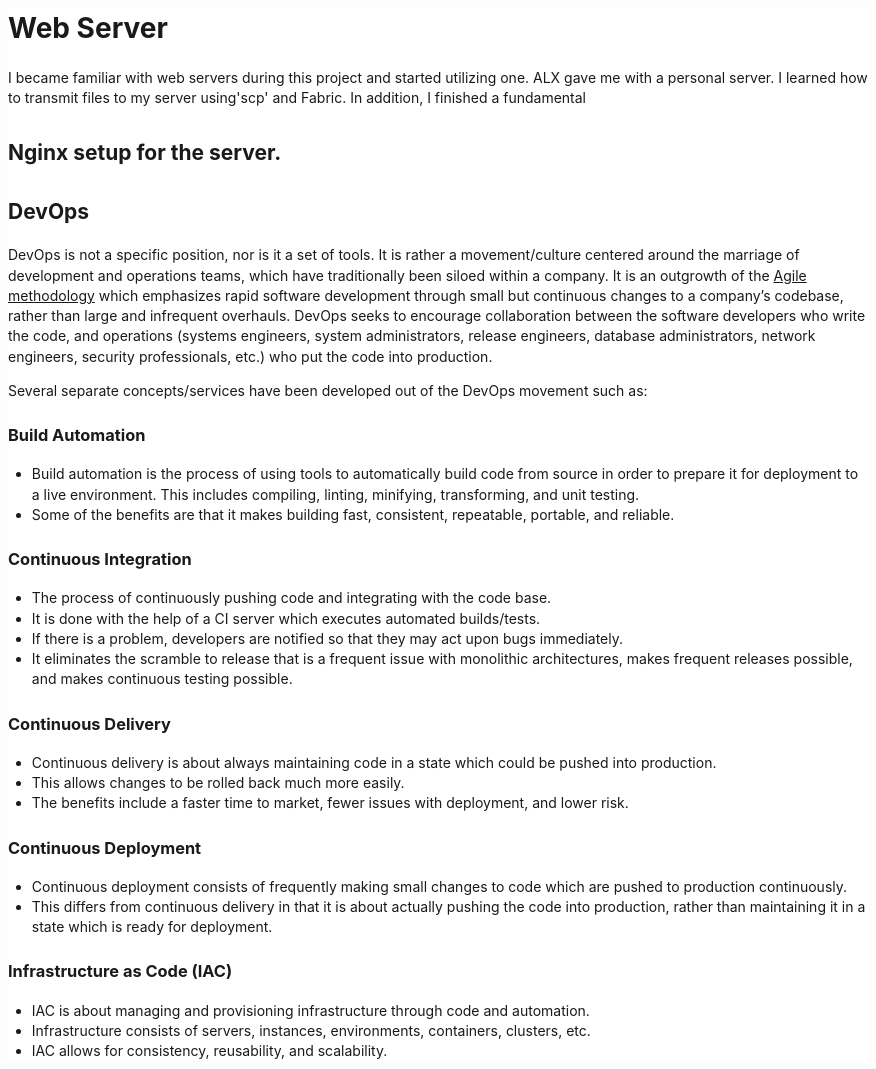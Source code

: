 # Web Server

I became familiar with web servers during this project and started utilizing one. ALX gave me with a personal server. I learned how to transmit files to my server using'scp' and Fabric. In addition, I finished a fundamental

Nginx setup for the server.
---
## DevOps
DevOps is not a specific position, nor is it a set of tools. It is rather a movement/culture centered around the marriage of development and operations teams, which have traditionally been siloed within a company. It is an outgrowth of the [Agile methodology](https://en.wikipedia.org/wiki/Agile_software_development) which emphasizes rapid software development through small but continuous changes to a company’s codebase, rather than large and infrequent overhauls. DevOps seeks to encourage collaboration between the software developers who write the code, and operations (systems engineers, system administrators, release engineers, database administrators, network engineers, security professionals, etc.) who put the code into production.

Several separate concepts/services have been developed out of the DevOps movement such as:

### Build Automation
* Build automation is the process of using tools to automatically build code from source in order to prepare it for deployment to a live environment. This includes compiling, linting, minifying, transforming, and unit testing.
* Some of the benefits are that it makes building fast, consistent, repeatable, portable, and reliable.

### Continuous Integration
* The process of continuously pushing code and integrating with the code base.
* It is done with the help of a CI server which executes automated builds/tests.
* If there is a problem, developers are notified so that they may act upon bugs immediately.
* It eliminates the scramble to release that is a frequent issue with monolithic architectures, makes frequent releases possible, and makes continuous testing possible.

### Continuous Delivery
* Continuous delivery is about always maintaining code in a state which could be pushed into production.
* This allows changes to be rolled back much more easily.
* The benefits include a faster time to market, fewer issues with deployment, and lower risk.

### Continuous Deployment
* Continuous deployment consists of frequently making small changes to code which are pushed to production continuously.
* This differs from continuous delivery in that it is about actually pushing the code into production, rather than maintaining it in a state which is ready for deployment.

### Infrastructure as Code (IAC)
* IAC is about managing and provisioning infrastructure through code and automation.
* Infrastructure consists of servers, instances, environments, containers, clusters, etc.
* IAC allows for consistency, reusability, and scalability.
